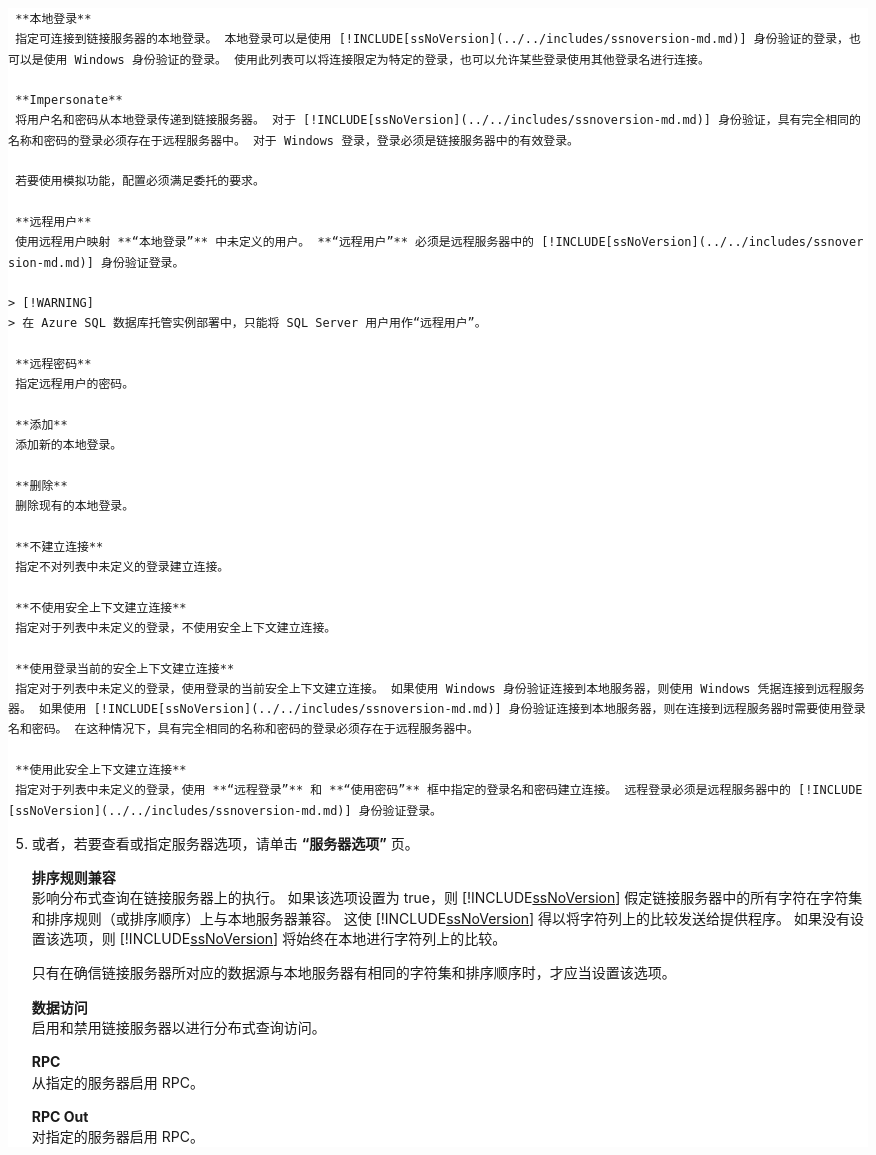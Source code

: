      **本地登录**  
     指定可连接到链接服务器的本地登录。 本地登录可以是使用 [!INCLUDE[ssNoVersion](../../includes/ssnoversion-md.md)] 身份验证的登录，也可以是使用 Windows 身份验证的登录。 使用此列表可以将连接限定为特定的登录，也可以允许某些登录使用其他登录名进行连接。  
  
     **Impersonate**  
     将用户名和密码从本地登录传递到链接服务器。 对于 [!INCLUDE[ssNoVersion](../../includes/ssnoversion-md.md)] 身份验证，具有完全相同的名称和密码的登录必须存在于远程服务器中。 对于 Windows 登录，登录必须是链接服务器中的有效登录。  
  
     若要使用模拟功能，配置必须满足委托的要求。  
  
     **远程用户**  
     使用远程用户映射 **“本地登录”** 中未定义的用户。 **“远程用户”** 必须是远程服务器中的 [!INCLUDE[ssNoVersion](../../includes/ssnoversion-md.md)] 身份验证登录。  

    > [!WARNING]
    > 在 Azure SQL 数据库托管实例部署中，只能将 SQL Server 用户用作“远程用户”。  

     **远程密码**  
     指定远程用户的密码。  
  
     **添加**  
     添加新的本地登录。  
  
     **删除**  
     删除现有的本地登录。  
  
     **不建立连接**  
     指定不对列表中未定义的登录建立连接。  
  
     **不使用安全上下文建立连接**  
     指定对于列表中未定义的登录，不使用安全上下文建立连接。  
  
     **使用登录当前的安全上下文建立连接**  
     指定对于列表中未定义的登录，使用登录的当前安全上下文建立连接。 如果使用 Windows 身份验证连接到本地服务器，则使用 Windows 凭据连接到远程服务器。 如果使用 [!INCLUDE[ssNoVersion](../../includes/ssnoversion-md.md)] 身份验证连接到本地服务器，则在连接到远程服务器时需要使用登录名和密码。 在这种情况下，具有完全相同的名称和密码的登录必须存在于远程服务器中。  
  
     **使用此安全上下文建立连接**  
     指定对于列表中未定义的登录，使用 **“远程登录”** 和 **“使用密码”** 框中指定的登录名和密码建立连接。 远程登录必须是远程服务器中的 [!INCLUDE[ssNoVersion](../../includes/ssnoversion-md.md)] 身份验证登录。  
  
5.  或者，若要查看或指定服务器选项，请单击 **“服务器选项”**  页。  
  
     **排序规则兼容**  
     影响分布式查询在链接服务器上的执行。 如果该选项设置为 true，则 [!INCLUDE[ssNoVersion](../../includes/ssnoversion-md.md)] 假定链接服务器中的所有字符在字符集和排序规则（或排序顺序）上与本地服务器兼容。 这使 [!INCLUDE[ssNoVersion](../../includes/ssnoversion-md.md)] 得以将字符列上的比较发送给提供程序。 如果没有设置该选项，则 [!INCLUDE[ssNoVersion](../../includes/ssnoversion-md.md)] 将始终在本地进行字符列上的比较。  
  
     只有在确信链接服务器所对应的数据源与本地服务器有相同的字符集和排序顺序时，才应当设置该选项。  
  
     **数据访问**  
     启用和禁用链接服务器以进行分布式查询访问。  
  
     **RPC**  
     从指定的服务器启用 RPC。  
  
     **RPC Out**  
     对指定的服务器启用 RPC。  
  